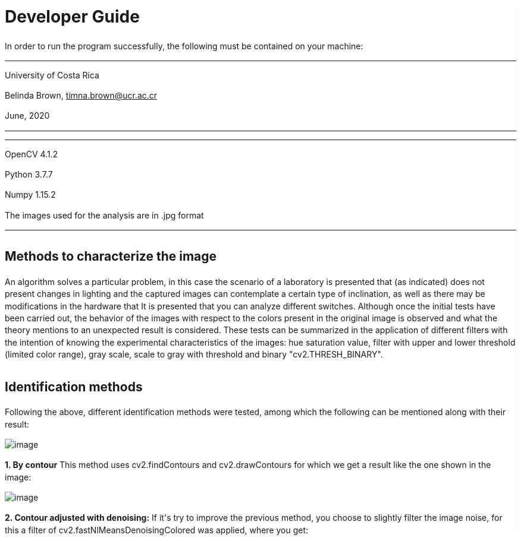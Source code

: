 # Developer Guide

In order to run the program successfully, the following must be contained on your machine:

----------

University of Costa Rica

Belinda Brown, timna.brown@ucr.ac.cr

June, 2020

----------

----------
OpenCV 4.1.2

Python 3.7.7

Numpy 1.15.2

The images used for the analysis are in .jpg format

----------



## Methods to characterize the image
An algorithm solves a particular problem, in this case the scenario of a laboratory is presented that (as indicated) does not present changes in lighting and the captured images can contemplate a certain type of inclination, as well as there may be modifications in the hardware that It is presented that you can analyze different switches. Although once the initial tests have been carried out, the behavior of the images with respect to the colors present in the original image is observed and what the theory mentions to an unexpected result is considered. These tests can be summarized in the application of different filters with the intention of knowing the experimental characteristics of the images: hue saturation value, filter with upper and lower threshold (limited color range), gray scale, scale to gray with threshold and binary "cv2.THRESH_BINARY".

## Identification methods
Following the above, different identification methods were tested, among which the following can be mentioned along with their result:



![image](https://github.com/brown9804/EIE_Project_stream_aruba_recognition/blob/master/Images_Recognition/ImgtoVerify/1GreenAngle.jpg)


**1. By contour** This method uses cv2.findContours and cv2.drawContours for which we get a result like the one shown in the image:



![image](https://drive.google.com/uc?export=view&id=15LgrQc-ybuNioDtGvtYb6XKHETdxiYPN)



**2. Contour adjusted with denoising:** If it's try to improve the previous method, you choose to slightly filter the image noise, for this a filter of cv2.fastNlMeansDenoisingColored was applied, where you get:
